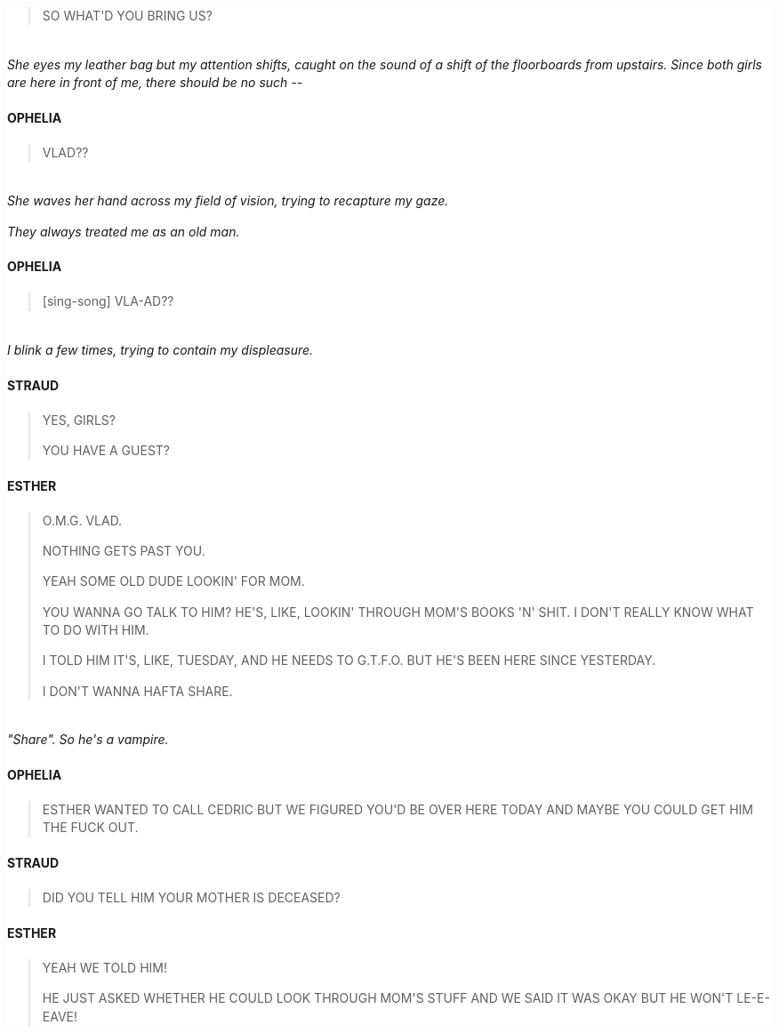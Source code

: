 > SO WHAT'D YOU BRING US?

<BR><I>She eyes my leather bag but my attention shifts, caught on the sound of a shift of the floorboards from upstairs. Since both girls are here in front of me, there should be no such --</i>

#### OPHELIA

> VLAD??

<BR><I>She waves her hand across my field of vision, trying to recapture my gaze.</i>

<i>They always treated me as an old man.</i>

#### OPHELIA

> [sing-song] VLA-AD??

<BR><I>I blink a few times, trying to contain my displeasure.</i>

#### STRAUD

> YES, GIRLS?
> 
> YOU HAVE A GUEST?

#### ESTHER

> O.M.G. VLAD.
> 
> NOTHING GETS PAST YOU.
> 
> YEAH SOME OLD DUDE LOOKIN' FOR MOM.
> 
> YOU WANNA GO TALK TO HIM? HE'S, LIKE, LOOKIN' THROUGH MOM'S BOOKS 'N' SHIT. I DON'T REALLY KNOW WHAT TO DO WITH HIM.
> 
> I TOLD HIM IT'S, LIKE, TUESDAY, AND HE NEEDS TO G.T.F.O. BUT HE'S BEEN HERE SINCE YESTERDAY.
> 
> I DON'T WANNA HAFTA SHARE.

<BR><I>"Share". So he's a vampire.</i>

#### OPHELIA

> ESTHER WANTED TO CALL CEDRIC BUT WE FIGURED YOU'D BE OVER HERE TODAY AND MAYBE YOU COULD GET HIM THE FUCK OUT.

#### STRAUD

> DID YOU TELL HIM YOUR MOTHER IS DECEASED?

#### ESTHER

> YEAH WE TOLD HIM!
> 
> HE JUST ASKED WHETHER HE COULD LOOK THROUGH MOM'S STUFF AND WE SAID IT WAS OKAY BUT HE WON'T LE-E-EAVE!


[//]: # ( 12/14/21  -added)